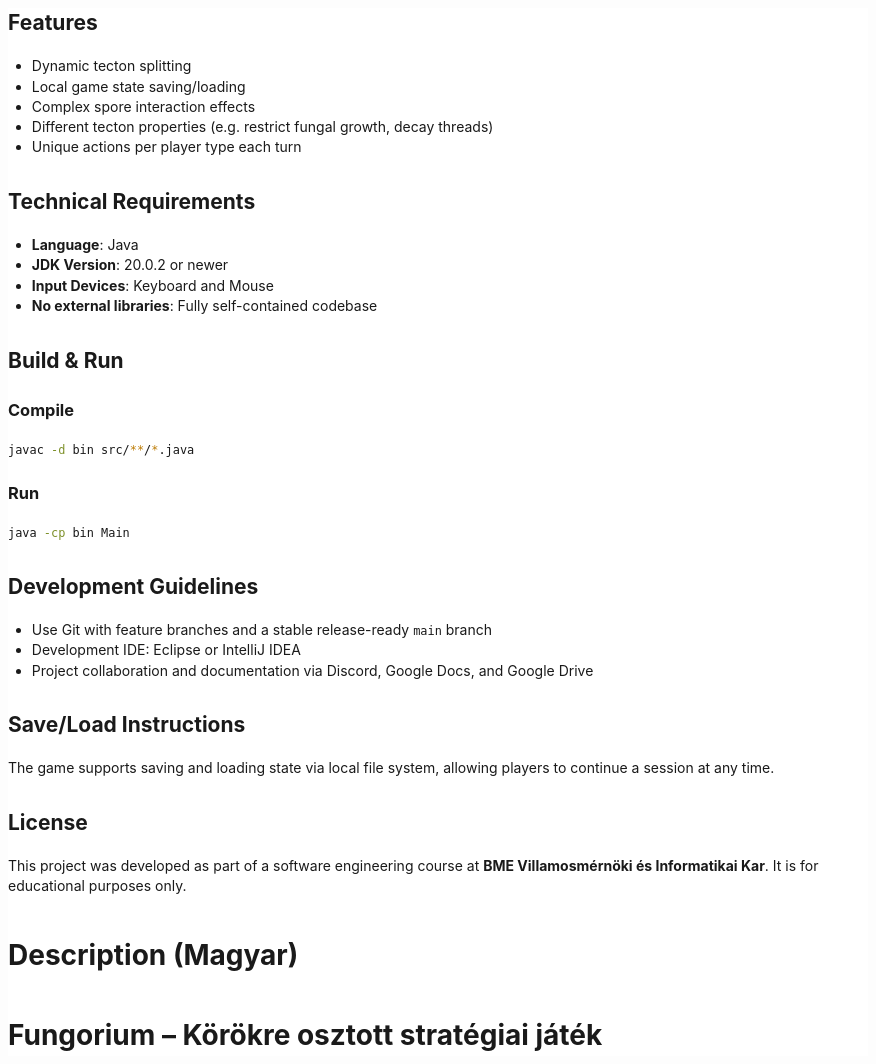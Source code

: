 ## Features

- Dynamic tecton splitting
- Local game state saving/loading
- Complex spore interaction effects
- Different tecton properties (e.g. restrict fungal growth, decay threads)
- Unique actions per player type each turn

## Technical Requirements

- **Language**: Java
- **JDK Version**: 20.0.2 or newer
- **Input Devices**: Keyboard and Mouse
- **No external libraries**: Fully self-contained codebase

## Build & Run

### Compile
```bash
javac -d bin src/**/*.java
```

### Run
```bash
java -cp bin Main
```

## Development Guidelines

- Use Git with feature branches and a stable release-ready `main` branch
- Development IDE: Eclipse or IntelliJ IDEA
- Project collaboration and documentation via Discord, Google Docs, and Google Drive

## Save/Load Instructions

The game supports saving and loading state via local file system, allowing players to continue a session at any time.

## License

This project was developed as part of a software engineering course at **BME Villamosmérnöki és Informatikai Kar**. It is for educational purposes only.


# Description (Magyar)

# Fungorium – Körökre osztott stratégiai játék
